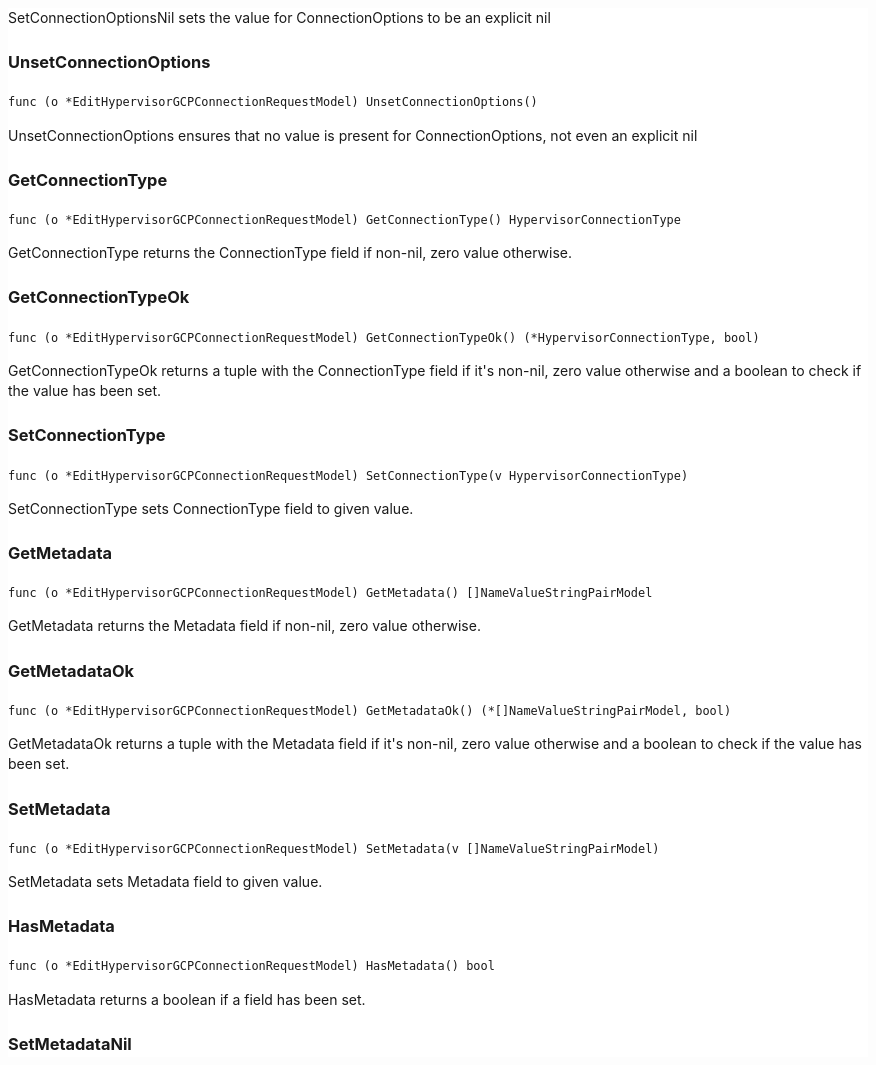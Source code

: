  SetConnectionOptionsNil sets the value for ConnectionOptions to be an explicit nil

### UnsetConnectionOptions
`func (o *EditHypervisorGCPConnectionRequestModel) UnsetConnectionOptions()`

UnsetConnectionOptions ensures that no value is present for ConnectionOptions, not even an explicit nil
### GetConnectionType

`func (o *EditHypervisorGCPConnectionRequestModel) GetConnectionType() HypervisorConnectionType`

GetConnectionType returns the ConnectionType field if non-nil, zero value otherwise.

### GetConnectionTypeOk

`func (o *EditHypervisorGCPConnectionRequestModel) GetConnectionTypeOk() (*HypervisorConnectionType, bool)`

GetConnectionTypeOk returns a tuple with the ConnectionType field if it's non-nil, zero value otherwise
and a boolean to check if the value has been set.

### SetConnectionType

`func (o *EditHypervisorGCPConnectionRequestModel) SetConnectionType(v HypervisorConnectionType)`

SetConnectionType sets ConnectionType field to given value.


### GetMetadata

`func (o *EditHypervisorGCPConnectionRequestModel) GetMetadata() []NameValueStringPairModel`

GetMetadata returns the Metadata field if non-nil, zero value otherwise.

### GetMetadataOk

`func (o *EditHypervisorGCPConnectionRequestModel) GetMetadataOk() (*[]NameValueStringPairModel, bool)`

GetMetadataOk returns a tuple with the Metadata field if it's non-nil, zero value otherwise
and a boolean to check if the value has been set.

### SetMetadata

`func (o *EditHypervisorGCPConnectionRequestModel) SetMetadata(v []NameValueStringPairModel)`

SetMetadata sets Metadata field to given value.

### HasMetadata

`func (o *EditHypervisorGCPConnectionRequestModel) HasMetadata() bool`

HasMetadata returns a boolean if a field has been set.

### SetMetadataNil
